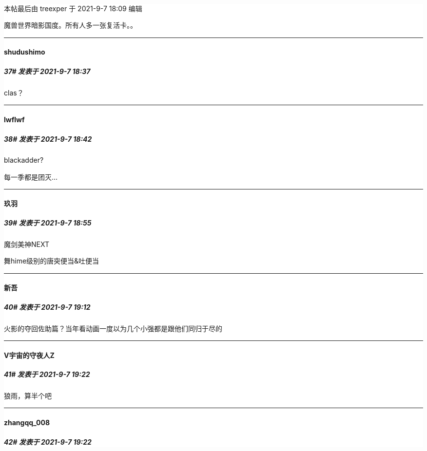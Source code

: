 
 本帖最后由 treexper 于 2021-9-7 18:09 编辑 

魔兽世界暗影国度。所有人多一张复活卡。。


*****

####  shudushimo  
##### 37#       发表于 2021-9-7 18:37


clas？


*****

####  lwflwf  
##### 38#       发表于 2021-9-7 18:42


blackadder?

每一季都是团灭...


*****

####  玖羽  
##### 39#       发表于 2021-9-7 18:55


魔剑美神NEXT


舞hime级别的唐突便当&amp;吐便当


*****

####  新吾  
##### 40#       发表于 2021-9-7 19:12


火影的夺回佐助篇？当年看动画一度以为几个小强都是跟他们同归于尽的


*****

####  V宇宙的守夜人Z  
##### 41#       发表于 2021-9-7 19:22


狼雨，算半个吧


*****

####  zhangqq_008  
##### 42#       发表于 2021-9-7 19:22
